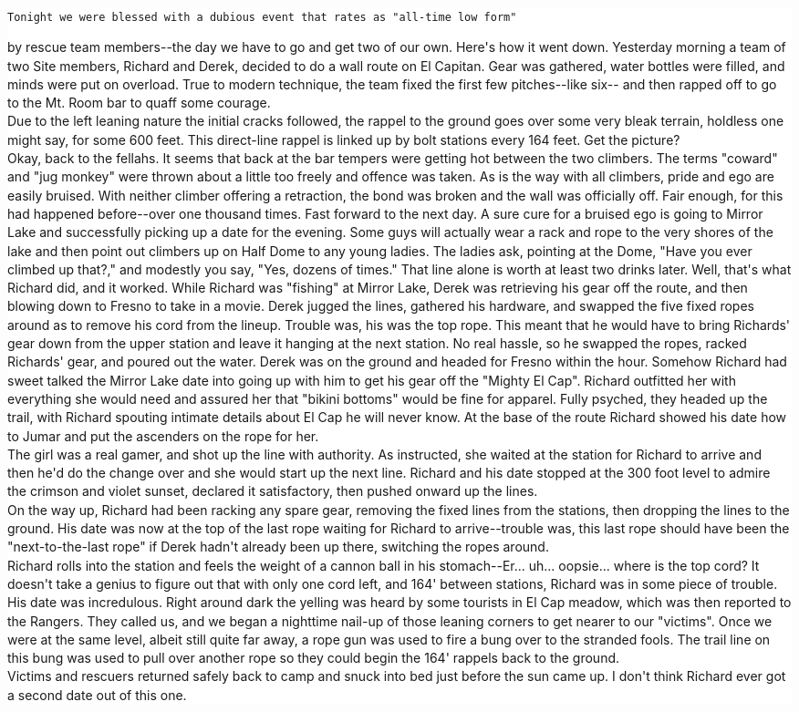 	Tonight we were blessed with a dubious event that rates as "all-time low form"
by rescue team members--the day we have to go and get two of our own.  Here's
how it went down. 
	Yesterday morning a team of two Site members, Richard and Derek, decided to do
a wall route on El Capitan.  Gear was gathered, water bottles were filled, and
minds were put on overload.  True to modern technique, the team fixed the first
few pitches--like six-- and then rapped off to go to the Mt. Room bar to quaff
some courage.   
	Due to the left leaning nature the initial cracks followed, the rappel to the
ground goes over some very bleak terrain, holdless one might say, for some 600
feet.  This direct-line rappel is linked up by bolt stations every 164 feet.
Get the picture?   
	Okay, back to the fellahs.  It seems that back at the bar tempers were getting
hot between the two climbers.  The terms "coward" and "jug monkey" were thrown
about a little too freely and offence was taken.  As is the way with all
climbers, pride and ego are easily bruised.  With neither climber offering a
retraction, the bond was broken and the wall was officially off.  Fair enough,
for this had happened before--over one thousand times. 
	Fast forward to the next day.  A sure cure for a bruised ego is going to
Mirror Lake and successfully picking up a date for the evening.  Some guys will
actually wear a rack and rope to the very shores of the lake and then point out
climbers up on Half Dome to any young ladies.  The ladies ask, pointing at the
Dome, "Have you ever climbed up that?," and modestly you say, "Yes, dozens of
times."    That line alone is worth at least two drinks later.  Well, that's
what Richard did, and it worked. 
	While Richard was "fishing" at Mirror Lake, Derek was retrieving his gear off
the route, and then blowing down to Fresno to take in a movie.  Derek jugged
the lines, gathered his hardware, and swapped the five fixed ropes around as to
remove his cord from the lineup.  Trouble was, his was the top rope.  This
meant that he would have to bring Richards' gear down from the upper station
and leave it hanging at the next station.  No real hassle, so he swapped the
ropes, racked Richards' gear, and poured out the water.  Derek was on the
ground and headed for Fresno within the hour. 
	Somehow Richard had sweet talked the Mirror Lake date into going up with him
to get his gear off the "Mighty El Cap".  Richard outfitted her with everything
she would need and assured her that "bikini bottoms" would be fine for apparel.
Fully psyched, they headed up the trail, with Richard spouting intimate details
about El Cap he will never know.  At the base of the route Richard showed his
date how to Jumar and put the ascenders on the rope for her.   
	The girl was a real gamer, and shot up the line with authority.  As
instructed, she waited at the station for Richard to arrive and then he'd do
the change over and she would start up the next line.  Richard and his date
stopped at the 300 foot level to admire the crimson and violet sunset, declared
it satisfactory, then pushed onward up the lines.   
	On the way up, Richard had been racking any spare gear, removing the fixed
lines from the stations, then dropping the lines to the ground.  His date was
now at the top of the last rope waiting for Richard to arrive--trouble was,
this last rope should have been the "next-to-the-last rope" if Derek hadn't
already been up there, switching the ropes around.   
	Richard rolls into the station and feels the weight of a cannon ball in his
stomach--Er... uh... oopsie... where is the top cord?  It doesn't take a genius
to figure out that with only one cord left, and 164' between stations, Richard
was in some piece of trouble.  His date was incredulous. 
	Right around dark the yelling was heard by some tourists in El Cap meadow,
which was then reported to the Rangers.  They called us, and we began a
nighttime nail-up of those leaning corners to get nearer to our "victims".
Once we were at the same level, albeit still quite far away, a rope gun was
used to fire a bung over to the stranded fools.  The trail line on this bung
was used to pull over another rope so they could begin the 164' rappels back to
the ground.   
	Victims and rescuers returned safely back to camp and snuck into bed just
before the sun came up.  I don't think Richard ever got a second date out of
this one. 
 